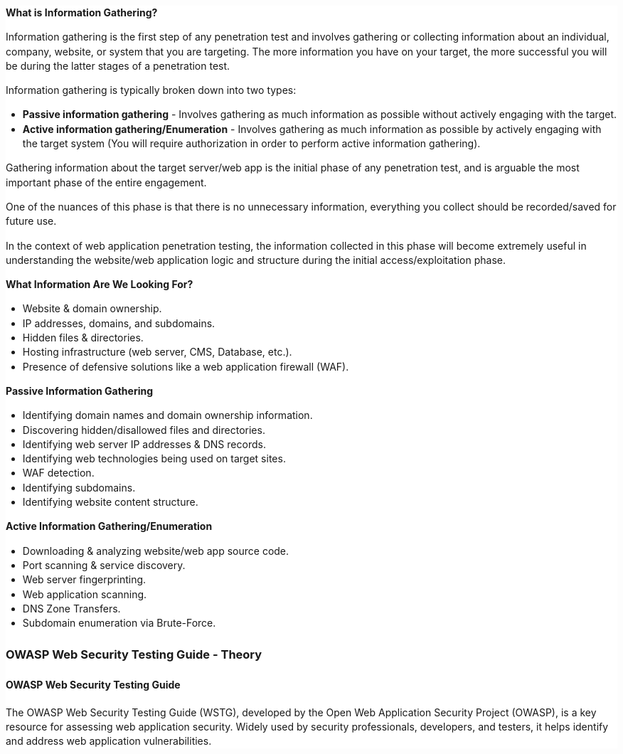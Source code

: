 **What is Information Gathering?**

Information gathering is the first step of any penetration test and involves gathering or collecting information about an individual, company, website, or system that you are targeting. The more information you have on your target, the more successful you will be during the latter stages of a penetration test.

Information gathering is typically broken down into two types:
- **Passive information gathering** - Involves gathering as much information as possible without actively engaging with the target.
- **Active information gathering/Enumeration** - Involves gathering as much information as possible by actively engaging with the target system (You will require authorization in order to perform active information gathering).

Gathering information about the target server/web app is the initial phase of any penetration test, and is arguable the most important phase of the entire engagement.

One of the nuances of this phase is that there is no unnecessary information, everything you collect should be recorded/saved for future use.

In the context of web application penetration testing, the information collected in this phase will become extremely useful in understanding the website/web application logic and structure during the initial access/exploitation phase.

**What Information Are We Looking For?**
- Website & domain ownership.
- IP addresses, domains, and subdomains.
- Hidden files & directories.
- Hosting infrastructure (web server, CMS, Database, etc.).
- Presence of defensive solutions like a web application firewall (WAF).

**Passive Information Gathering**
- Identifying domain names and domain ownership information.
- Discovering hidden/disallowed files and directories.
- Identifying web server IP addresses & DNS records.
- Identifying web technologies being used on target sites.
- WAF detection.
- Identifying subdomains.
- Identifying website content structure.

**Active Information Gathering/Enumeration**
- Downloading & analyzing website/web app source code.
- Port scanning & service discovery.
- Web server fingerprinting.
- Web application scanning.
- DNS Zone Transfers.
- Subdomain enumeration via Brute-Force.

### OWASP Web Security Testing Guide - Theory

#### OWASP Web Security Testing Guide

The OWASP Web Security Testing Guide (WSTG), developed by the Open Web Application Security Project (OWASP), is a key resource for assessing web application security. Widely used by security professionals, developers, and testers, it helps identify and address web application vulnerabilities.
